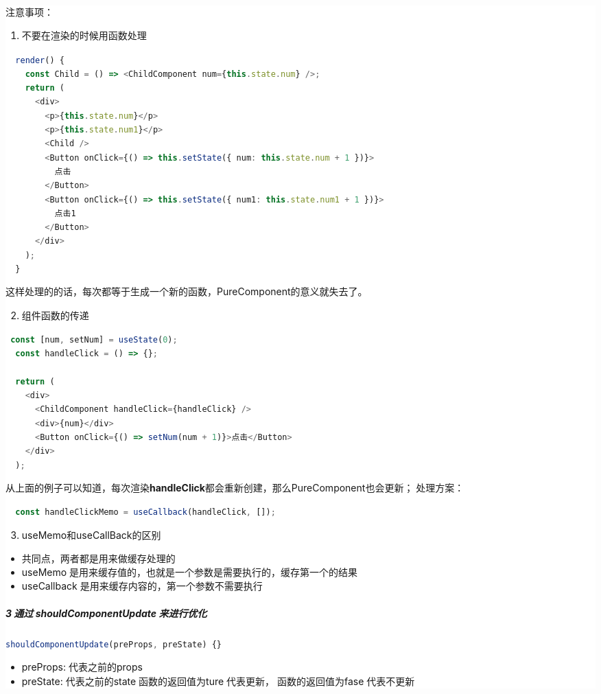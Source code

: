 注意事项：

1. 不要在渲染的时候用函数处理

```ts
  render() {
    const Child = () => <ChildComponent num={this.state.num} />;
    return (
      <div>
        <p>{this.state.num}</p>
        <p>{this.state.num1}</p>
        <Child />
        <Button onClick={() => this.setState({ num: this.state.num + 1 })}>
          点击
        </Button>
        <Button onClick={() => this.setState({ num1: this.state.num1 + 1 })}>
          点击1
        </Button>
      </div>
    );
  }
```
这样处理的的话，每次都等于生成一个新的函数，PureComponent的意义就失去了。

2. 组件函数的传递
```ts
 const [num, setNum] = useState(0);
  const handleClick = () => {};

  return (
    <div>
      <ChildComponent handleClick={handleClick} />
      <div>{num}</div>
      <Button onClick={() => setNum(num + 1)}>点击</Button>
    </div>
  );
```
从上面的例子可以知道，每次渲染**handleClick**都会重新创建，那么PureComponent也会更新；
处理方案：

```ts
  const handleClickMemo = useCallback(handleClick, []);
```

3. useMemo和useCallBack的区别

* 共同点，两者都是用来做缓存处理的
* useMemo 是用来缓存值的，也就是一个参数是需要执行的，缓存第一个的结果
* useCallback 是用来缓存内容的，第一个参数不需要执行

##### 3 通过 shouldComponentUpdate 来进行优化

```ts
shouldComponentUpdate(preProps, preState) {}

```
* preProps: 代表之前的props
* preState: 代表之前的state
函数的返回值为ture 代表更新， 函数的返回值为fase 代表不更新

